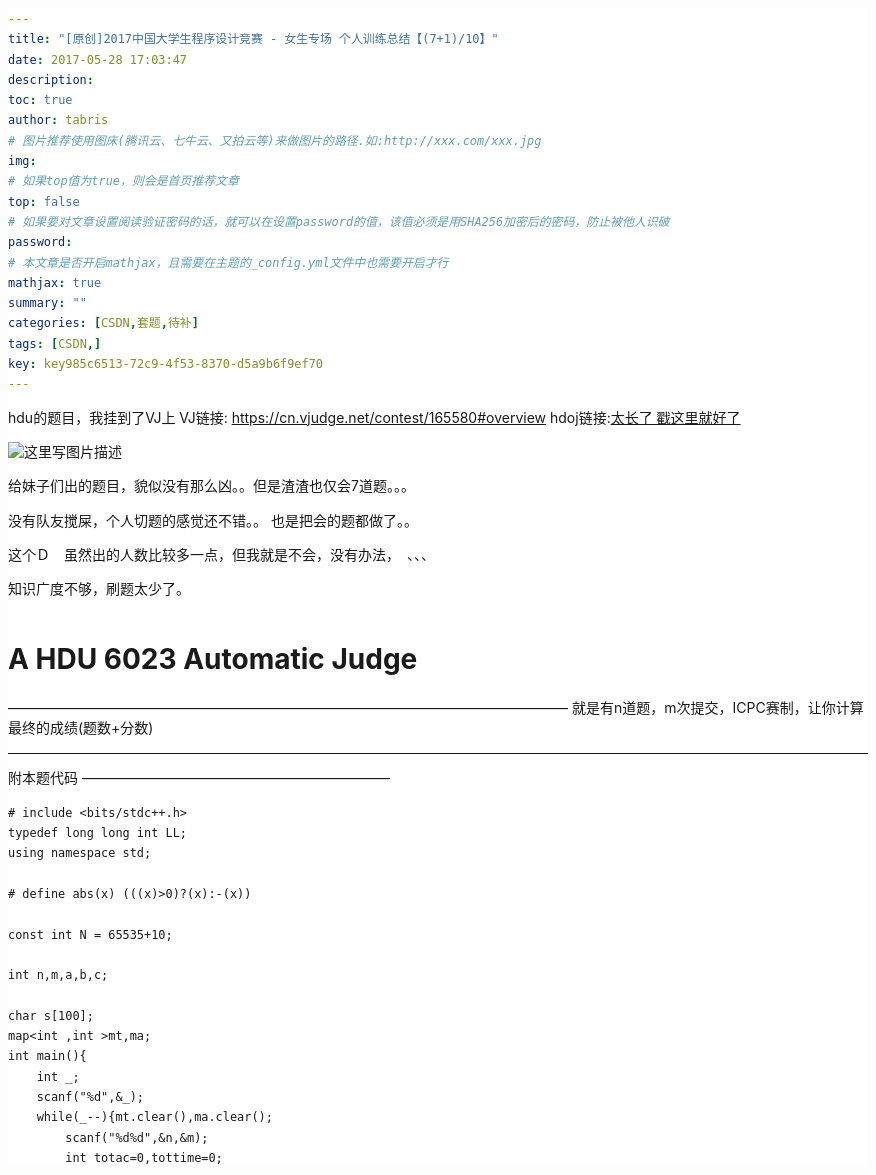 ```yaml
---
title: "[原创]2017中国大学生程序设计竞赛 - 女生专场 个人训练总结【(7+1)/10】"
date: 2017-05-28 17:03:47
description:
toc: true
author: tabris
# 图片推荐使用图床(腾讯云、七牛云、又拍云等)来做图片的路径.如:http://xxx.com/xxx.jpg
img:
# 如果top值为true，则会是首页推荐文章
top: false
# 如果要对文章设置阅读验证密码的话，就可以在设置password的值，该值必须是用SHA256加密后的密码，防止被他人识破
password:
# 本文章是否开启mathjax，且需要在主题的_config.yml文件中也需要开启才行
mathjax: true
summary: ""
categories: [CSDN,套题,待补]
tags: [CSDN,]
key: key985c6513-72c9-4f53-8370-d5a9b6f9ef70
---
```


hdu的题目，我挂到了VJ上
VJ链接: https://cn.vjudge.net/contest/165580#overview
hdoj链接:[太长了 戳这里就好了](http://acm.hdu.edu.cn/search.php?field=problem&key=2017%D6%D0%B9%FA%B4%F3%D1%A7%C9%FA%B3%CC%D0%F2%C9%E8%BC%C6%BE%BA%C8%FC+-+%C5%AE%C9%FA%D7%A8%B3%A1&source=1&searchmode=source)

![这里写图片描述](http://img.blog.csdn.net/20170528162022308?watermark/2/text/aHR0cDovL2Jsb2cuY3Nkbi5uZXQvcXFfMzMxODQxNzE=/font/5a6L5L2T/fontsize/400/fill/I0JBQkFCMA==/dissolve/70/gravity/SouthEast)

给妹子们出的题目，貌似没有那么凶。。但是渣渣也仅会7道题。。。

没有队友搅屎，个人切题的感觉还不错。。 也是把会的题都做了。。

这个Ｄ　虽然出的人数比较多一点，但我就是不会，没有办法，　、、、

知识广度不够，刷题太少了。



# A	HDU 6023	Automatic Judge

————————————————————————————————————————
就是有n道题，m次提交，ICPC赛制，让你计算最终的成绩(题数+分数)

----
附本题代码
——————————————————————
```
# include <bits/stdc++.h>
typedef long long int LL;
using namespace std;

# define abs(x) (((x)>0)?(x):-(x))

const int N = 65535+10;

int n,m,a,b,c;

char s[100];
map<int ,int >mt,ma;
int main(){
    int _;
    scanf("%d",&_);
    while(_--){mt.clear(),ma.clear();
        scanf("%d%d",&n,&m);
        int totac=0,tottime=0;
```